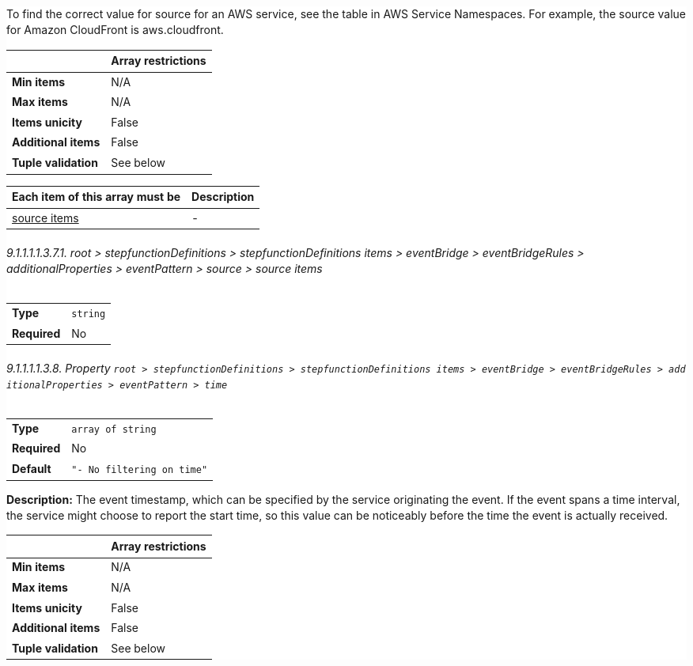 To find the correct value for source for an AWS service, see the table in
AWS Service Namespaces. For example, the source value for Amazon
CloudFront is aws.cloudfront.

|                      | Array restrictions |
| -------------------- | ------------------ |
| **Min items**        | N/A                |
| **Max items**        | N/A                |
| **Items unicity**    | False              |
| **Additional items** | False              |
| **Tuple validation** | See below          |

| Each item of this array must be                                                                                            | Description |
| -------------------------------------------------------------------------------------------------------------------------- | ----------- |
| [source items](#stepfunctionDefinitions_items_eventBridge_eventBridgeRules_additionalProperties_eventPattern_source_items) | -           |

###### <a name="autogenerated_heading_12"></a>9.1.1.1.1.3.7.1. root > stepfunctionDefinitions > stepfunctionDefinitions items > eventBridge > eventBridgeRules > additionalProperties > eventPattern > source > source items

|              |          |
| ------------ | -------- |
| **Type**     | `string` |
| **Required** | No       |

###### <a name="stepfunctionDefinitions_items_eventBridge_eventBridgeRules_additionalProperties_eventPattern_time"></a>9.1.1.1.1.3.8. Property `root > stepfunctionDefinitions > stepfunctionDefinitions items > eventBridge > eventBridgeRules > additionalProperties > eventPattern > time`

|              |                            |
| ------------ | -------------------------- |
| **Type**     | `array of string`          |
| **Required** | No                         |
| **Default**  | `"- No filtering on time"` |

**Description:** The event timestamp, which can be specified by the service originating
the event. If the event spans a time interval, the service might choose
to report the start time, so this value can be noticeably before the time
the event is actually received.

|                      | Array restrictions |
| -------------------- | ------------------ |
| **Min items**        | N/A                |
| **Max items**        | N/A                |
| **Items unicity**    | False              |
| **Additional items** | False              |
| **Tuple validation** | See below          |
